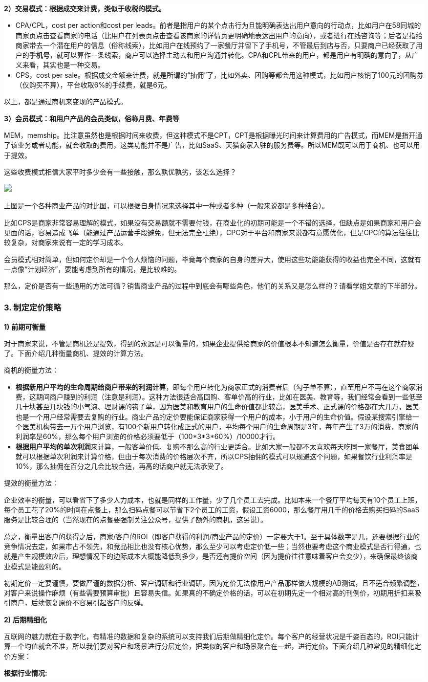 **2）交易模式：根据成交来计费，类似于收税的模式。**

*   CPA/CPL，cost per action和cost per leads。前者是指用户的某个点击行为且能明确表达出用户意向的行动点，比如用户在58同城的商家页点击查看商家的电话（比用户在列表页点击查看该商家的详情页更明确地表达出用户的意向），或者进行在线咨询等；后者是指给商家带去一个潜在用户的信息（俗称线索），比如用户在线预约了一家餐厅并留下了手机号，不管最后到店与否，只要商户已经获取了用户的**手机号**，就可以算作一条线索，商户可以选择主动去和用户沟通并转化。CPA和CPL带来的用户，都是用户有明确的意向了，从广义来看，其实也是一种交易。
*   CPS，cost per sale。根据成交金额来计费，就是所谓的“抽佣”了，比如外卖、团购等都会用这种模式，比如用户核销了100元的团购券（仅购买不算），平台收取6%的手续费，就是6元。

以上，都是通过商机来变现的产品模式。

**3）会员模式：和用户产品的会员类似，俗称月费、年费等**

MEM，memship。比注意虽然也是根据时间来收费，但这种模式不是CPT，CPT是根据曝光时间来计算费用的广告模式，而MEM是指开通了该业务或者功能，就会收取的费用，这类功能并不是广告，比如SaaS、天猫商家入驻的服务费等。所以MEM既可以用于商机、也可以用于提效。

这些收费模式相信大家平时多少会有一些接触，那么孰优孰劣，该怎么选择？

![](https://image.woshipm.com/wp-files/2021/06/j4Q7Fme0x2UFrtyvDCNG.png)

上图是一个各种商业产品的对比图，可以根据自身情况来选择其中一种或者多种（一般来说都是多种结合）。

比如CPS是商家非常容易理解的模式，如果没有交易额就不需要付钱，在商业化的初期可能是一个不错的选择，但缺点是如果商家和用户会见面的话，容易造成飞单（能通过产品运营手段避免，但无法完全杜绝），CPC对于平台和商家来说都有意愿优化，但是CPC的算法往往比较复杂，对商家来说有一定的学习成本。

会员模式相对简单，但如何定价却是一个令人烦恼的问题，毕竟每个商家的自身的差异大，使用这些功能能获得的收益也完全不同，这就有一点像“计划经济”，要能考虑到所有的情况，是比较难的。

那么，定价是否有一些通用的方法可循？销售商业产品的过程中到底会有哪些角色，他们的关系又是怎么样的？请看学姐文章的下半部分。

### 3\. 制定定价策略

**1)** **前期可衡量**

对于商家来说，不管是商机还是提效，得到的永远是可以衡量的，如果企业提供给商家的价值根本不知道怎么衡量，价值是否存在就存疑了。下面介绍几种衡量商机、提效的计算方法。

商机的衡量方法：

*   **根据新用户平均的生命周期给商户带来的利润计算**，即每个用户转化为商家正式的消费者后（勾子单不算），直至用户不再在这个商家消费，这期间商户赚到的利润（注意是利润）。这种方法很适合高回购、客单价高的行业，比如在医美、教育等，我们经常会看到一些低至几十块甚至几块钱的小气泡、理财课的钩子单，因为医美和教育用户的生命价值都比较高，医美手术、正式课的价格都在大几万，医美也是一个用户经常需要去复购的行业。商业产品的定价要能保证商家获得一个用户的成本，小于用户的生命价值。假设某搜索引擎给一个医美机构带去一万个用户浏览，有100个新用户转化成正式的用户，平均每个用户的生命周期是3年，每年产生了3万的消费，商家的利润率是60%，那么每个用户浏览的价格必须要低于（100\*3\*3\*60%）/10000才行。
*   **根据用户平均的单次利润**来计算，一般客单价低、复购不那么高的行业更适合。比如大家一般都不太喜欢每天吃同一家餐厅，美食团单就可以根据单次利润来计算价格，但由于每次消费的价格层次不齐，所以CPS抽佣的模式可以规避这个问题，如果餐饮行业利润率是10%，那么抽佣在百分之几会比较合适，再高的话商户就无法承受了。

提效的衡量方法：

企业效率的衡量，可以看省下了多少人力成本，也就是同样的工作量，少了几个员工去完成。比如本来一个餐厅平均每天有10个员工上班，每个员工花了20%的时间在点餐上，那么扫码点餐可以节省下2个员工的工资，假设工资6000，那么餐厅用几千的价格去购买扫码的SaaS服务是比较合理的（当然现在的点餐要强制关注公众号，提供了额外的商机，这另说）。

总之，衡量出客户的获得之后，商家/客户的ROI（即客户获得的利润/商业产品的定价）一定要大于1。至于具体数字是几，还要根据行业的竞争情况去定，如果市占不领先，和竞品相比也没有核心优势，那么至少可以考虑定价低一些；当然也要考虑这个商业模式是否行得通，也就是产生规模效应后，理想情况下的边际成本大概能降低到多少，是否还有提价空间（因为提价往往意味着客户会变少），来确保最终该商业模式是能盈利的。

初期定价一定要谨慎，要做严谨的数据分析、客户调研和行业调研，因为定价无法像用户产品那样做大规模的AB测试，且不适合频繁调整，对客户来说操作麻烦（有些需要预算审批）且容易失信。如果真的不确定价格的话，可以在初期先定一个相对高的刊例价，初期用折扣来吸引商户，后续恢复原价不容易引起客户的反弹。

**2)** **后期精细化**

互联网的魅力就在于数字化，有精准的数据和复杂的系统可以支持我们后期做精细化定价。每个客户的经营状况是千姿百态的，ROI只能计算一个均值就会不准，所以我们要对客户和场景进行分层定价，把类似的客户和场景聚合在一起，进行定价。下面介绍几种常见的精细化定价方案：

**根据行业情况:**

